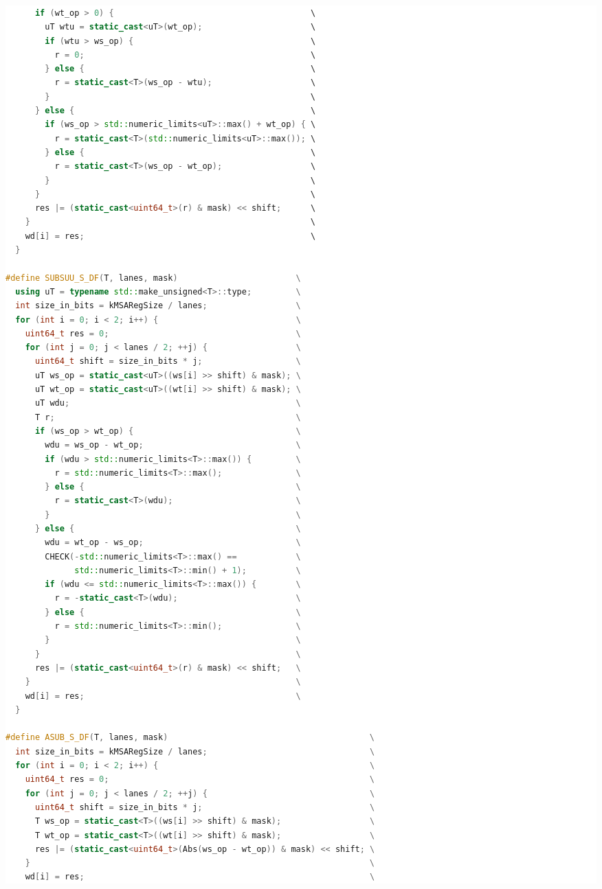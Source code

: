```cpp
      if (wt_op > 0) {                                        \
        uT wtu = static_cast<uT>(wt_op);                      \
        if (wtu > ws_op) {                                    \
          r = 0;                                              \
        } else {                                              \
          r = static_cast<T>(ws_op - wtu);                    \
        }                                                     \
      } else {                                                \
        if (ws_op > std::numeric_limits<uT>::max() + wt_op) { \
          r = static_cast<T>(std::numeric_limits<uT>::max()); \
        } else {                                              \
          r = static_cast<T>(ws_op - wt_op);                  \
        }                                                     \
      }                                                       \
      res |= (static_cast<uint64_t>(r) & mask) << shift;      \
    }                                                         \
    wd[i] = res;                                              \
  }

#define SUBSUU_S_DF(T, lanes, mask)                        \
  using uT = typename std::make_unsigned<T>::type;         \
  int size_in_bits = kMSARegSize / lanes;                  \
  for (int i = 0; i < 2; i++) {                            \
    uint64_t res = 0;                                      \
    for (int j = 0; j < lanes / 2; ++j) {                  \
      uint64_t shift = size_in_bits * j;                   \
      uT ws_op = static_cast<uT>((ws[i] >> shift) & mask); \
      uT wt_op = static_cast<uT>((wt[i] >> shift) & mask); \
      uT wdu;                                              \
      T r;                                                 \
      if (ws_op > wt_op) {                                 \
        wdu = ws_op - wt_op;                               \
        if (wdu > std::numeric_limits<T>::max()) {         \
          r = std::numeric_limits<T>::max();               \
        } else {                                           \
          r = static_cast<T>(wdu);                         \
        }                                                  \
      } else {                                             \
        wdu = wt_op - ws_op;                               \
        CHECK(-std::numeric_limits<T>::max() ==            \
              std::numeric_limits<T>::min() + 1);          \
        if (wdu <= std::numeric_limits<T>::max()) {        \
          r = -static_cast<T>(wdu);                        \
        } else {                                           \
          r = std::numeric_limits<T>::min();               \
        }                                                  \
      }                                                    \
      res |= (static_cast<uint64_t>(r) & mask) << shift;   \
    }                                                      \
    wd[i] = res;                                           \
  }

#define ASUB_S_DF(T, lanes, mask)                                         \
  int size_in_bits = kMSARegSize / lanes;                                 \
  for (int i = 0; i < 2; i++) {                                           \
    uint64_t res = 0;                                                     \
    for (int j = 0; j < lanes / 2; ++j) {                                 \
      uint64_t shift = size_in_bits * j;                                  \
      T ws_op = static_cast<T>((ws[i] >> shift) & mask);                  \
      T wt_op = static_cast<T>((wt[i] >> shift) & mask);                  \
      res |= (static_cast<uint64_t>(Abs(ws_op - wt_op)) & mask) << shift; \
    }                                                                     \
    wd[i] = res;                                                          \
```
